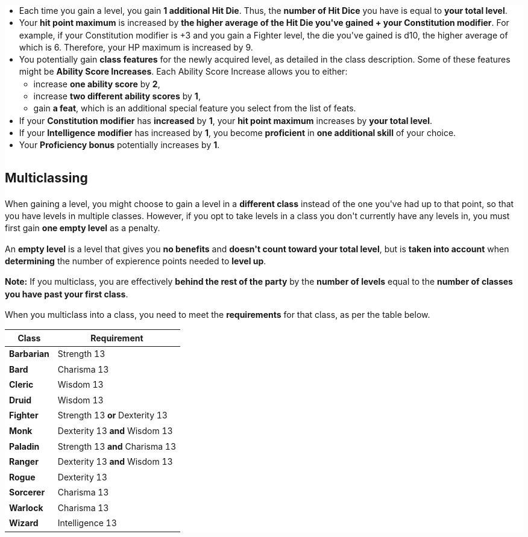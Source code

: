 * Each time you gain a level, you gain **1 additional Hit Die**. Thus, the **number of Hit Dice** you have is equal to **your total level**.
* Your **hit point maximum** is increased by **the higher average of the Hit Die you've gained + your Constitution modifier**. For example, if your Constitution modifier is +3 and you gain a Fighter level, the die you've gained is d10, the higher average of which is 6. Therefore, your HP maximum is increased by 9.
* You potentially gain **class features** for the newly acquired level, as detailed in the class description. Some of these features might be **Ability Score Increases**. Each Ability Score Increase allows you to either:
  * increase **one ability score** by **2**,
  * increase **two different ability scores** by **1**,
  * gain **a feat**, which is an additional special feature you select from the list of feats.
* If your **Constitution modifier** has **increased** by **1**, your **hit point maximum** increases by **your total level**.
* If your **Intelligence** **modifier** has increased by **1**, you become **proficient** in **one additional skill** of your choice.
* Your **Proficiency bonus** potentially increases by **1**.

## Multiclassing

When gaining a level, you might choose to gain a level in a **different class** instead of the one you've had up to that point, so that you have levels in multiple classes. However, if you opt to take levels in a class you don't currently have any levels in, you must first gain **one empty level** as a penalty.

An **empty level** is a level that gives you **no benefits** and **doesn't count toward your total level**, but is **taken into account** when **determining** the number of expierence points needed to **level up**.

**Note:** If you multiclass, you are effectively **behind the rest of the party** by the **number of levels** equal to the **number of classes you have past your first class**.

When you multiclass into a class, you need to meet the **requirements** for that class, as per the table below.

| Class         | Requirement                     |
| ------------- | ------------------------------- |
| **Barbarian** | Strength 13                     |
| **Bard**      | Charisma 13                     |
| **Cleric**    | Wisdom 13                       |
| **Druid**     | Wisdom 13                       |
| **Fighter**   | Strength 13 **or** Dexterity 13 |
| **Monk**      | Dexterity 13 **and** Wisdom 13  |
| **Paladin**   | Strength 13 **and** Charisma 13 |
| **Ranger**    | Dexterity 13 **and** Wisdom 13  |
| **Rogue**     | Dexterity 13                    |
| **Sorcerer**  | Charisma 13                     |
| **Warlock**   | Charisma 13                     |
| **Wizard**    | Intelligence 13                 |
